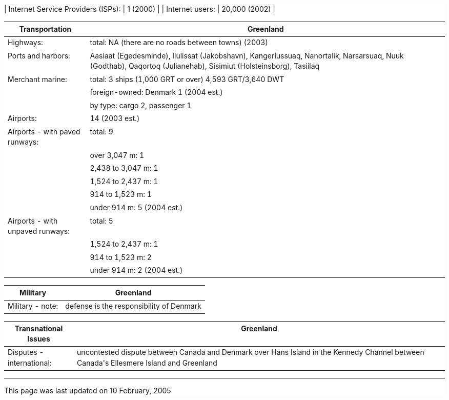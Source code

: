 | Internet Service Providers (ISPs): | 1 (2000) |
| Internet users: | 20,000 (2002) |

| Transportation | Greenland |
| --- | --- |
| Highways: | total: NA (there are no roads between towns) (2003) |
| Ports and harbors: | Aasiaat (Egedesminde), Ilulissat (Jakobshavn), Kangerlussuaq, Nanortalik, Narsarsuaq, Nuuk (Godthab), Qaqortoq (Julianehab), Sisimiut (Holsteinsborg), Tasiilaq |
| Merchant marine: | total: 3 ships (1,000 GRT or over) 4,593 GRT/3,640 DWT |
| | foreign-owned: Denmark 1 (2004 est.) |
| | by type: cargo 2, passenger 1 |
| Airports: | 14 (2003 est.) |
| Airports - with paved runways: | total: 9 |
| | over 3,047 m: 1 |
| | 2,438 to 3,047 m: 1 |
| | 1,524 to 2,437 m: 1 |
| | 914 to 1,523 m: 1 |
| | under 914 m: 5 (2004 est.) |
| Airports - with unpaved runways: | total: 5 |
| | 1,524 to 2,437 m: 1 |
| | 914 to 1,523 m: 2 |
| | under 914 m: 2 (2004 est.) |

| Military | Greenland |
| --- | --- |
| Military - note: | defense is the responsibility of Denmark |

| Transnational Issues | Greenland |
| --- | --- |
| Disputes - international: | uncontested dispute between Canada and Denmark over Hans Island in the Kennedy Channel between Canada's Ellesmere Island and Greenland |

---
This page was last updated on 10 February, 2005                      